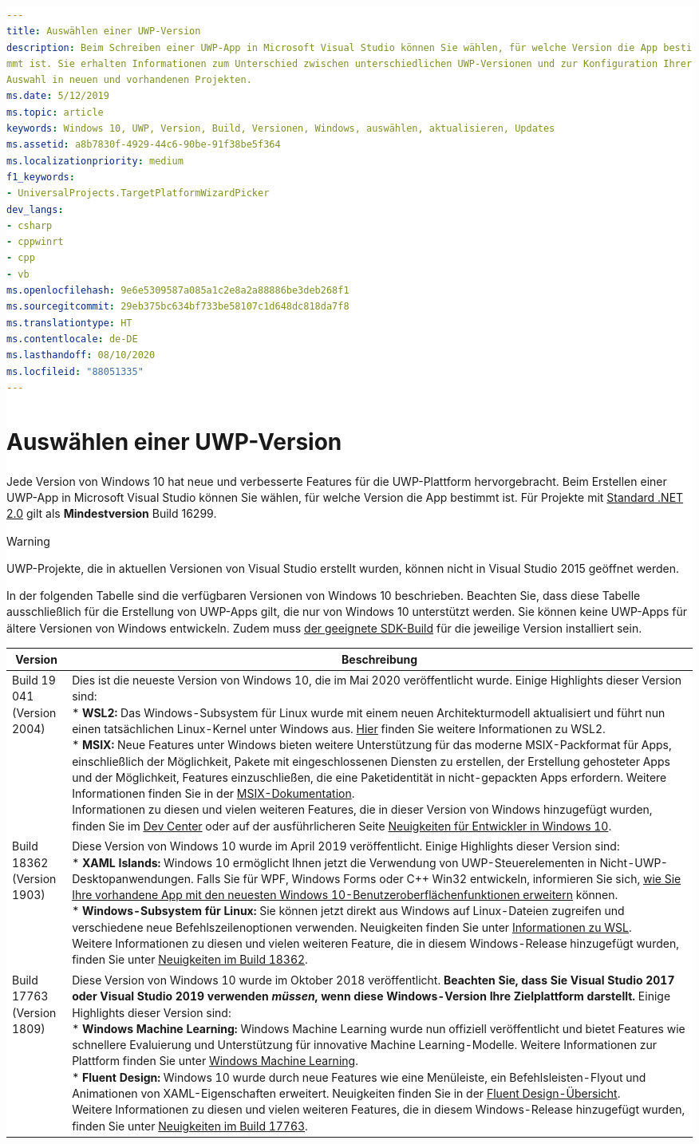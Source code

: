 ```yaml
---
title: Auswählen einer UWP-Version
description: Beim Schreiben einer UWP-App in Microsoft Visual Studio können Sie wählen, für welche Version die App bestimmt ist. Sie erhalten Informationen zum Unterschied zwischen unterschiedlichen UWP-Versionen und zur Konfiguration Ihrer Auswahl in neuen und vorhandenen Projekten.
ms.date: 5/12/2019
ms.topic: article
keywords: Windows 10, UWP, Version, Build, Versionen, Windows, auswählen, aktualisieren, Updates
ms.assetid: a8b7830f-4929-44c6-90be-91f38be5f364
ms.localizationpriority: medium
f1_keywords:
- UniversalProjects.TargetPlatformWizardPicker
dev_langs:
- csharp
- cppwinrt
- cpp
- vb
ms.openlocfilehash: 9e6e5309587a085a1c2e8a2a88886be3deb268f1
ms.sourcegitcommit: 29eb375bc634bf733be58107c1d648dc818da7f8
ms.translationtype: HT
ms.contentlocale: de-DE
ms.lasthandoff: 08/10/2020
ms.locfileid: "88051335"
---
```

# <a name="choose-a-uwp-version"></a>Auswählen einer UWP-Version

Jede Version von Windows 10 hat neue und verbesserte Features für die UWP-Plattform hervorgebracht. Beim Erstellen einer UWP-App in Microsoft Visual Studio können Sie wählen, für welche Version die App bestimmt ist. Für Projekte mit [Standard .NET 2.0](https://docs.microsoft.com/dotnet/standard/net-standard) gilt als **Mindestversion** Build 16299.

> [!WARNING]
> UWP-Projekte, die in aktuellen Versionen von Visual Studio erstellt wurden, können nicht in Visual Studio 2015 geöffnet werden.

In der folgenden Tabelle sind die verfügbaren Versionen von Windows 10 beschrieben. Beachten Sie, dass diese Tabelle ausschließlich für die Erstellung von UWP-Apps gilt, die nur von Windows 10 unterstützt werden. Sie können keine UWP-Apps für ältere Versionen von Windows entwickeln. Zudem muss [der geeignete SDK-Build](https://developer.microsoft.com/windows/downloads#_blank) für die jeweilige Version installiert sein.

| Version | Beschreibung |
| --- | --- |
| Build 19041 (Version 2004) | Dies ist die neueste Version von Windows 10, die im Mai 2020 veröffentlicht wurde. Einige Highlights dieser Version sind: </br> \* **WSL2:** Das Windows-Subsystem für Linux wurde mit einem neuen Architekturmodell aktualisiert und führt nun einen tatsächlichen Linux-Kernel unter Windows aus. [Hier](/windows/wsl/wsl2-about) finden Sie weitere Informationen zu WSL2. </br> \*  **MSIX:** Neue Features unter Windows bieten weitere Unterstützung für das moderne MSIX-Packformat für Apps, einschließlich der Möglichkeit, Pakete mit eingeschlossenen Diensten zu erstellen, der Erstellung gehosteter Apps und der Möglichkeit, Features einzuschließen, die eine Paketidentität in nicht-gepackten Apps erfordern. Weitere Informationen finden Sie in der [MSIX-Dokumentation](/windows/msix/overview). </br> Informationen zu diesen und vielen weiteren Features, die in dieser Version von Windows hinzugefügt wurden, finden Sie im [Dev Center](https://developer.microsoft.com/windows/windows-10-for-developers) oder auf der ausführlicheren Seite [Neuigkeiten für Entwickler in Windows 10](../whats-new/windows-10-build-19041.md).
| Build 18362 (Version 1903) | Diese Version von Windows 10 wurde im April 2019 veröffentlicht. Einige Highlights dieser Version sind: </br> \* **XAML Islands:** Windows 10 ermöglicht Ihnen jetzt die Verwendung von UWP-Steuerelementen in Nicht-UWP-Desktopanwendungen. Falls Sie für WPF, Windows Forms oder C++ Win32 entwickeln, informieren Sie sich, [wie Sie Ihre vorhandene App mit den neuesten Windows 10-Benutzeroberflächenfunktionen erweitern](../xaml-platform/xaml-host-controls.md) können. </br> \* **Windows-Subsystem für Linux:** Sie können jetzt direkt aus Windows auf Linux-Dateien zugreifen und verschiedene neue Befehlszeilenoptionen verwenden. Neuigkeiten finden Sie unter [Informationen zu WSL](https://docs.microsoft.com/windows/wsl/about.md). </br> Weitere Informationen zu diesen und vielen weiteren Feature, die in diesem Windows-Release hinzugefügt wurden, finden Sie unter [Neuigkeiten im Build 18362](../whats-new/windows-10-build-18362.md).
| Build 17763 (Version 1809) | Diese Version von Windows 10 wurde im Oktober 2018 veröffentlicht. **Beachten Sie, dass Sie Visual Studio 2017 oder Visual Studio 2019 verwenden _müssen_, wenn diese Windows-Version Ihre Zielplattform darstellt.** Einige Highlights dieser Version sind: </br> \* **Windows Machine Learning:** Windows Machine Learning wurde nun offiziell veröffentlicht und bietet Features wie schnellere Evaluierung und Unterstützung für innovative Machine Learning-Modelle. Weitere Informationen zur Plattform finden Sie unter [Windows Machine Learning](https://docs.microsoft.com/windows/ai/). </br> \* **Fluent Design:** Windows 10 wurde durch neue Features wie eine Menüleiste, ein Befehlsleisten-Flyout und Animationen von XAML-Eigenschaften erweitert. Neuigkeiten finden Sie in der [Fluent Design-Übersicht](../design/fluent-design-system/index.md). </br> Weitere Informationen zu diesen und vielen weiteren Features, die in diesem Windows-Release hinzugefügt wurden, finden Sie unter [Neuigkeiten im Build 17763](../whats-new/windows-10-build-17763.md).